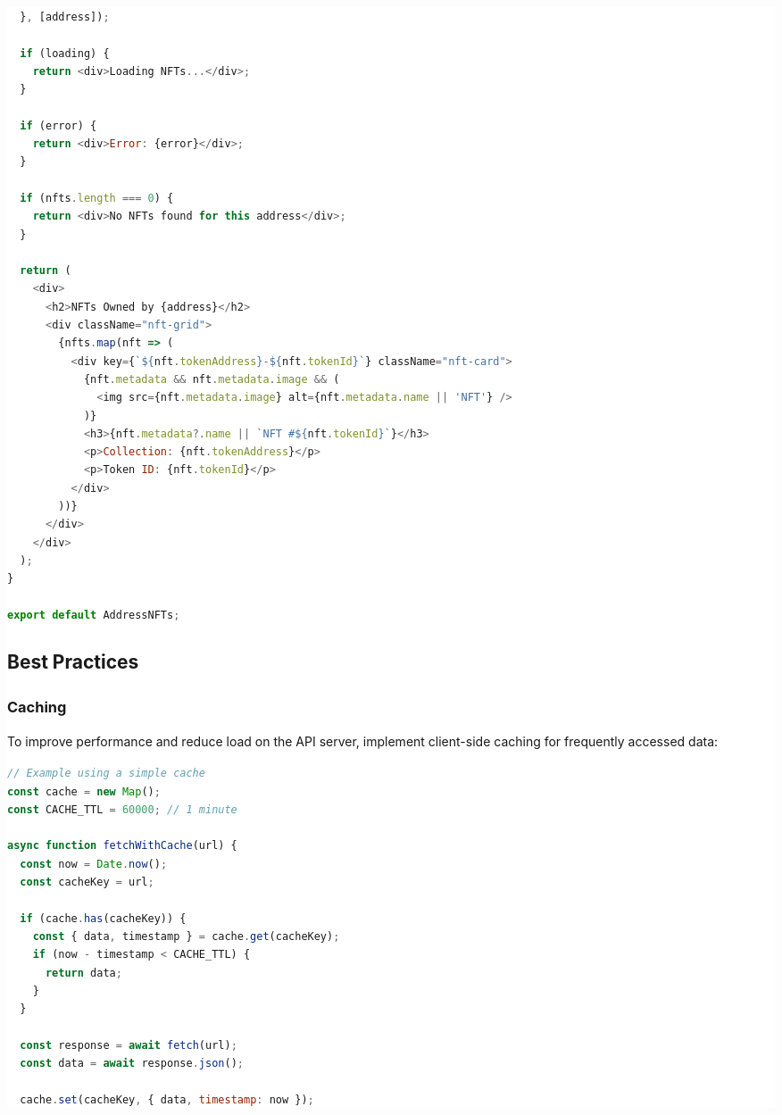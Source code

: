 ```javascript
  }, [address]);

  if (loading) {
    return <div>Loading NFTs...</div>;
  }

  if (error) {
    return <div>Error: {error}</div>;
  }

  if (nfts.length === 0) {
    return <div>No NFTs found for this address</div>;
  }

  return (
    <div>
      <h2>NFTs Owned by {address}</h2>
      <div className="nft-grid">
        {nfts.map(nft => (
          <div key={`${nft.tokenAddress}-${nft.tokenId}`} className="nft-card">
            {nft.metadata && nft.metadata.image && (
              <img src={nft.metadata.image} alt={nft.metadata.name || 'NFT'} />
            )}
            <h3>{nft.metadata?.name || `NFT #${nft.tokenId}`}</h3>
            <p>Collection: {nft.tokenAddress}</p>
            <p>Token ID: {nft.tokenId}</p>
          </div>
        ))}
      </div>
    </div>
  );
}

export default AddressNFTs;
```

## Best Practices

### Caching

To improve performance and reduce load on the API server, implement client-side caching for frequently accessed data:

```javascript
// Example using a simple cache
const cache = new Map();
const CACHE_TTL = 60000; // 1 minute

async function fetchWithCache(url) {
  const now = Date.now();
  const cacheKey = url;
  
  if (cache.has(cacheKey)) {
    const { data, timestamp } = cache.get(cacheKey);
    if (now - timestamp < CACHE_TTL) {
      return data;
    }
  }
  
  const response = await fetch(url);
  const data = await response.json();
  
  cache.set(cacheKey, { data, timestamp: now });
```